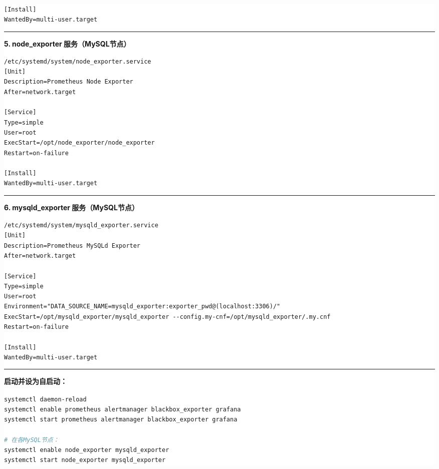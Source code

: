 ```
[Install]
WantedBy=multi-user.target
```

------

**5. node_exporter 服务（MySQL节点）**

```
/etc/systemd/system/node_exporter.service
[Unit]
Description=Prometheus Node Exporter
After=network.target

[Service]
Type=simple
User=root
ExecStart=/opt/node_exporter/node_exporter
Restart=on-failure

[Install]
WantedBy=multi-user.target
```

------

**6. mysqld_exporter 服务（MySQL节点）**

```
/etc/systemd/system/mysqld_exporter.service
[Unit]
Description=Prometheus MySQLd Exporter
After=network.target

[Service]
Type=simple
User=root
Environment="DATA_SOURCE_NAME=mysqld_exporter:exporter_pwd@(localhost:3306)/"
ExecStart=/opt/mysqld_exporter/mysqld_exporter --config.my-cnf=/opt/mysqld_exporter/.my.cnf
Restart=on-failure

[Install]
WantedBy=multi-user.target
```

------

**启动并设为自启动：**

```bash
systemctl daemon-reload
systemctl enable prometheus alertmanager blackbox_exporter grafana
systemctl start prometheus alertmanager blackbox_exporter grafana

# 在各MySQL节点：
systemctl enable node_exporter mysqld_exporter
systemctl start node_exporter mysqld_exporter
```
